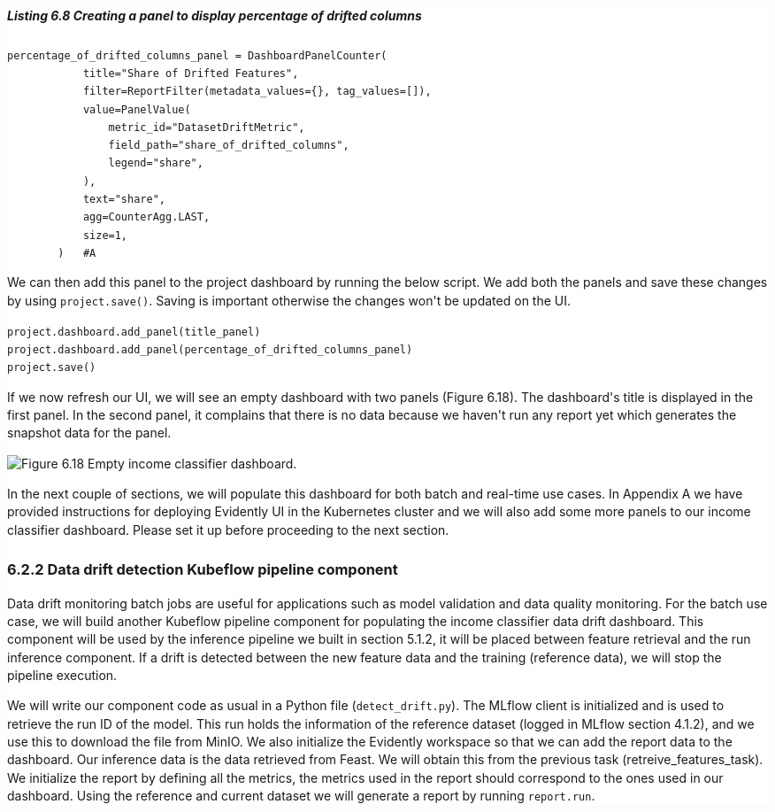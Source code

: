 ##### Listing 6.8 Creating a panel to display percentage of drifted columns

```
percentage_of_drifted_columns_panel = DashboardPanelCounter(
            title="Share of Drifted Features",
            filter=ReportFilter(metadata_values={}, tag_values=[]),
            value=PanelValue(
                metric_id="DatasetDriftMetric",
                field_path="share_of_drifted_columns",
                legend="share",
            ),
            text="share",
            agg=CounterAgg.LAST,
            size=1,
        )   #A
```

We can then add this panel to the project dashboard by running the below script. We add both the panels and save these changes by using `project.save()`. Saving is important otherwise the changes won't be updated on the UI.

```
project.dashboard.add_panel(title_panel)
project.dashboard.add_panel(percentage_of_drifted_columns_panel)
project.save()
```

If we now refresh our UI, we will see an empty dashboard with two panels (Figure 6.18). The dashboard's title is displayed in the first panel. In the second panel, it complains that there is no data because we haven't run any report yet which generates the snapshot data for the panel.

![Figure 6.18 Empty income classifier dashboard.](https://drek4537l1klr.cloudfront.net/tanweihao2/v-5/Figures/06__image035.png)

In the next couple of sections, we will populate this dashboard for both batch and real-time use cases. In Appendix A we have provided instructions for deploying Evidently UI in the Kubernetes cluster and we will also add some more panels to our income classifier dashboard. Please set it up before proceeding to the next section.

### 6.2.2 Data drift detection Kubeflow pipeline component

Data drift monitoring batch jobs are useful for applications such as model validation and data quality monitoring. For the batch use case, we will build another Kubeflow pipeline component for populating the income classifier data drift dashboard. This component will be used by the inference pipeline we built in section 5.1.2, it will be placed between feature retrieval and the run inference component. If a drift is detected between the new feature data and the training (reference data), we will stop the pipeline execution.

We will write our component code as usual in a Python file (`detect_drift.py`). The MLflow client is initialized and is used to retrieve the run ID of the model. This run holds the information of the reference dataset (logged in MLflow section 4.1.2), and we use this to download the file from MinIO. We also initialize the Evidently workspace so that we can add the report data to the dashboard. Our inference data is the data retrieved from Feast. We will obtain this from the previous task (retreive_features_task). We initialize the report by defining all the metrics, the metrics used in the report should correspond to the ones used in our dashboard. Using the reference and current dataset we will generate a report by running `report.run`.
